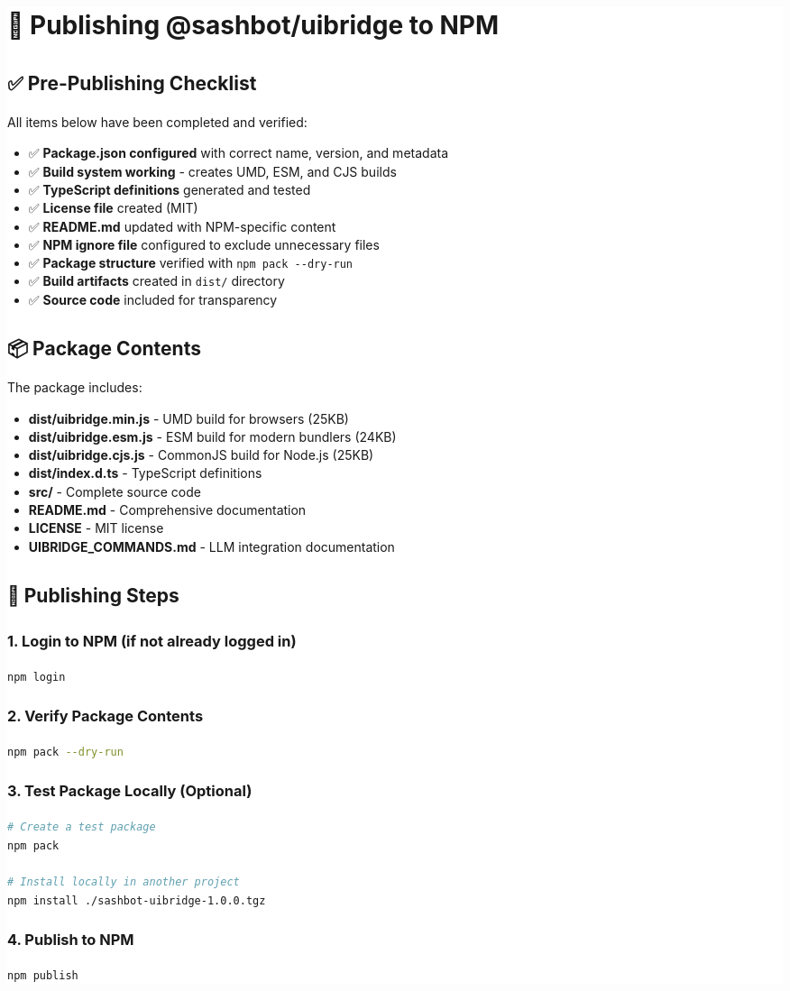 # 🚀 Publishing @sashbot/uibridge to NPM

## ✅ Pre-Publishing Checklist

All items below have been completed and verified:

- ✅ **Package.json configured** with correct name, version, and metadata
- ✅ **Build system working** - creates UMD, ESM, and CJS builds
- ✅ **TypeScript definitions** generated and tested
- ✅ **License file** created (MIT)
- ✅ **README.md** updated with NPM-specific content
- ✅ **NPM ignore file** configured to exclude unnecessary files
- ✅ **Package structure** verified with `npm pack --dry-run`
- ✅ **Build artifacts** created in `dist/` directory
- ✅ **Source code** included for transparency

## 📦 Package Contents

The package includes:
- **dist/uibridge.min.js** - UMD build for browsers (25KB)
- **dist/uibridge.esm.js** - ESM build for modern bundlers (24KB)  
- **dist/uibridge.cjs.js** - CommonJS build for Node.js (25KB)
- **dist/index.d.ts** - TypeScript definitions
- **src/** - Complete source code
- **README.md** - Comprehensive documentation
- **LICENSE** - MIT license
- **UIBRIDGE_COMMANDS.md** - LLM integration documentation

## 🔑 Publishing Steps

### 1. Login to NPM (if not already logged in)
```bash
npm login
```

### 2. Verify Package Contents
```bash
npm pack --dry-run
```

### 3. Test Package Locally (Optional)
```bash
# Create a test package
npm pack

# Install locally in another project
npm install ./sashbot-uibridge-1.0.0.tgz
```

### 4. Publish to NPM
```bash
npm publish
```
